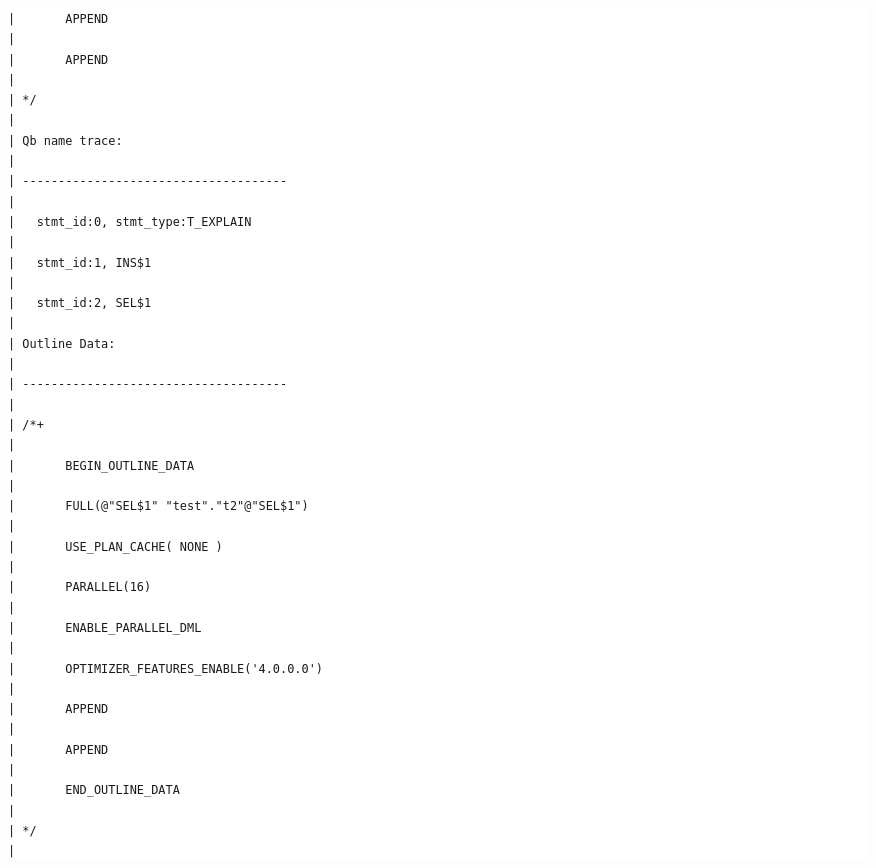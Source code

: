 ```shell
|       APPEND                                                                                                                                                                                                                       |
|       APPEND                                                                                                                                                                                                                       |
| */                                                                                                                                                                                                                                 |
| Qb name trace:                                                                                                                                                                                                                     |
| -------------------------------------                                                                                                                                                                                              |
|   stmt_id:0, stmt_type:T_EXPLAIN                                                                                                                                                                                                   |
|   stmt_id:1, INS$1                                                                                                                                                                                                                 |
|   stmt_id:2, SEL$1                                                                                                                                                                                                                 |
| Outline Data:                                                                                                                                                                                                                      |
| -------------------------------------                                                                                                                                                                                              |
| /*+                                                                                                                                                                                                                                |
|       BEGIN_OUTLINE_DATA                                                                                                                                                                                                           |
|       FULL(@"SEL$1" "test"."t2"@"SEL$1")                                                                                                                                                                                           |
|       USE_PLAN_CACHE( NONE )                                                                                                                                                                                                       |
|       PARALLEL(16)                                                                                                                                                                                                                 |
|       ENABLE_PARALLEL_DML                                                                                                                                                                                                          |
|       OPTIMIZER_FEATURES_ENABLE('4.0.0.0')                                                                                                                                                                                         |
|       APPEND                                                                                                                                                                                                                       |
|       APPEND                                                                                                                                                                                                                       |
|       END_OUTLINE_DATA                                                                                                                                                                                                             |
| */                                                                                                                                                                                                                                 |
```